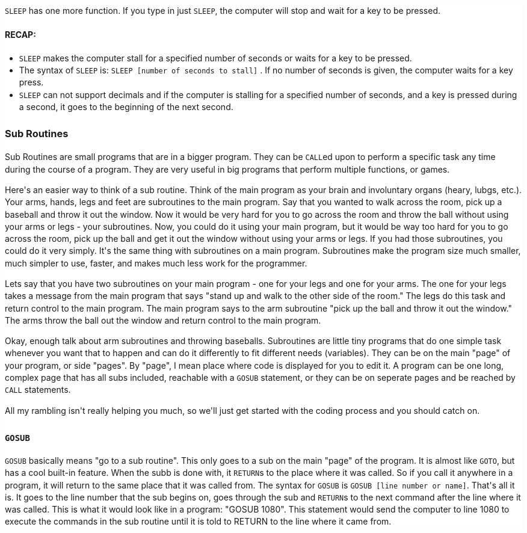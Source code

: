 `SLEEP` has one more function. If you type in just `SLEEP`, the computer will stop and wait for a key to be pressed.

#### RECAP:

* `SLEEP` makes the computer stall for a specified number of seconds or waits for a key to be pressed.
* The syntax of `SLEEP` is: `SLEEP [number of seconds to stall]` . If no number of seconds is given, the computer waits for a key press.
* `SLEEP` can not support decimals and if the computer is stalling for a specified number of seconds, and a key is pressed during a second, it goes to the beginning of the next second. 

### Sub Routines

Sub Routines are small programs that are in a bigger program. They can be `CALL`ed upon to perform a specific task any time during the course of a program. They are very useful in big programs that perform multiple functions, or games.

Here's an easier way to think of a sub routine. Think of the main program as your brain and involuntary organs (heary, lubgs, etc.). Your arms, hands, legs and feet are subroutines to the main program. Say that you wanted to walk across the room, pick up a baseball and throw it out the window. Now it would be very hard for you to go across the room and throw the ball without using your arms or legs - your subroutines. Now, you could do it using your main program, but it would be way too hard for you to go across the room, pick up the ball and get it out the window without using your arms or legs. If you had those subroutines, you could do it very simply. It's the same thing with subroutines on a main program. Subroutines make the program size much smaller, much simpler to use, faster, and makes much less work for the programmer.

Lets say that you have two subroutines on your main program - one for your legs and one for your arms. The one for your legs takes a message from the main program that says "stand up and walk to the other side of the room." The legs do this task and return control to the main program. The main program says to the arm subroutine "pick up the ball and throw it out the window." The arms throw the ball out the window and return control to the main program.

Okay, enough talk about arm subroutines and throwing baseballs. Subroutines are little tiny programs that do one simple task whenever you want that to happen and can do it differently to fit different needs (variables). They can be on the main "page" of your program, or side "pages". By "page", I mean place where code is displayed for you to edit it. A program can be one long, complex page that has all subs included, reachable with a `GOSUB` statement, or they can be on seperate pages and be reached by `CALL` statements.

All my rambling isn't really helping you much, so we'll just get started with the coding process and you should catch on.

### `GOSUB`

`GOSUB` basically means "go to a sub routine". This only goes to a sub on the main "page" of the program. It is almost like `GOTO`, but has a cool built-in feature. When the subb is done with, it `RETURN`s to the place where it was called. So if you call it anywhere in a program, it will return to the same place that it was called from.
The syntax for `GOSUB` is `GOSUB [line number or name]`. That's all it is. It goes to the line number that the sub begins on, goes through the sub and `RETURN`s to the next command after the line where it was called. This is what it would look like in a program: "GOSUB 1080". This statement would send the computer to line 1080 to execute the commands in the sub routine until it is told to RETURN to the line where it came from.
